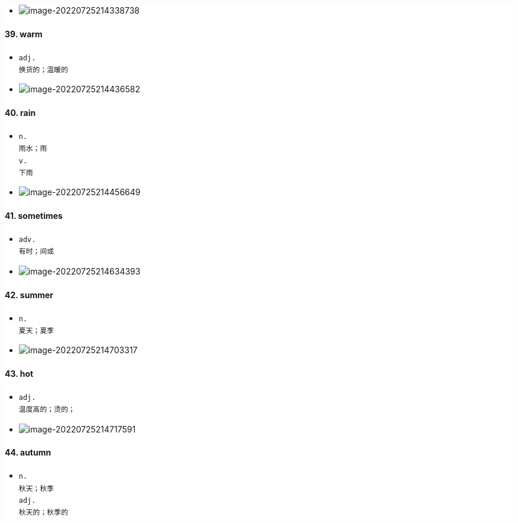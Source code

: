 - ![image-20220725214338738](http://raw.staticdn.net/iskeke/images/main/blog/202207252143134.png)

#### 39. warm

- ```
  adj.
  换货的；温暖的
  ```

- ![image-20220725214436582](http://raw.staticdn.net/iskeke/images/main/blog/202207252144022.png)

#### 40. rain

- ```
  n.
  雨水；雨
  v.
  下雨
  ```

- ![image-20220725214456649](http://raw.staticdn.net/iskeke/images/main/blog/202207252144870.png)

#### 41. sometimes

- ```
  adv.
  有时；间或
  ```

- ![image-20220725214634393](http://raw.staticdn.net/iskeke/images/main/blog/202207252146335.png)

#### 42. summer

- ```
  n.
  夏天；夏季
  ```

- ![image-20220725214703317](http://raw.staticdn.net/iskeke/images/main/blog/202207252147223.png)

#### 43. hot

- ```
  adj.
  温度高的；烫的；
  ```

- ![image-20220725214717591](http://raw.staticdn.net/iskeke/images/main/blog/202207252147079.png)

#### 44. autumn

- ```
  n.
  秋天；秋季
  adj.
  秋天的；秋季的
  ```
